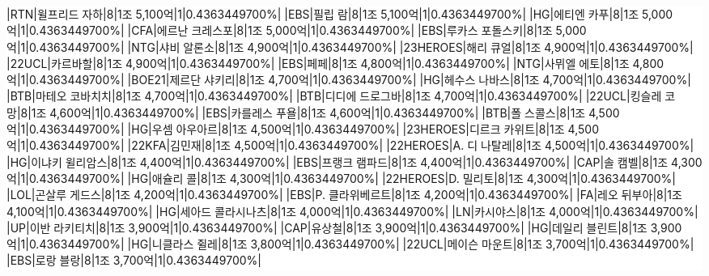 |RTN|윌프리드 자하|8|1조 5,100억|1|0.4363449700%|
|EBS|필립 람|8|1조 5,100억|1|0.4363449700%|
|HG|에티엔 카푸|8|1조 5,000억|1|0.4363449700%|
|CFA|에르난 크레스포|8|1조 5,000억|1|0.4363449700%|
|EBS|루카스 포돌스키|8|1조 5,000억|1|0.4363449700%|
|NTG|샤비 알론소|8|1조 4,900억|1|0.4363449700%|
|23HEROES|해리 큐얼|8|1조 4,900억|1|0.4363449700%|
|22UCL|카르바할|8|1조 4,900억|1|0.4363449700%|
|EBS|페페|8|1조 4,800억|1|0.4363449700%|
|NTG|사뮈엘 에토|8|1조 4,800억|1|0.4363449700%|
|BOE21|제르단 샤키리|8|1조 4,700억|1|0.4363449700%|
|HG|헤수스 나바스|8|1조 4,700억|1|0.4363449700%|
|BTB|마테오 코바치치|8|1조 4,700억|1|0.4363449700%|
|BTB|디디에 드로그바|8|1조 4,700억|1|0.4363449700%|
|22UCL|킹슬레 코망|8|1조 4,600억|1|0.4363449700%|
|EBS|카를레스 푸욜|8|1조 4,600억|1|0.4363449700%|
|BTB|폴 스콜스|8|1조 4,500억|1|0.4363449700%|
|HG|우셈 아우아르|8|1조 4,500억|1|0.4363449700%|
|23HEROES|디르크 카위트|8|1조 4,500억|1|0.4363449700%|
|22KFA|김민재|8|1조 4,500억|1|0.4363449700%|
|22HEROES|A. 디 나탈레|8|1조 4,500억|1|0.4363449700%|
|HG|이냐키 윌리암스|8|1조 4,400억|1|0.4363449700%|
|EBS|프랭크 램파드|8|1조 4,400억|1|0.4363449700%|
|CAP|솔 캠벨|8|1조 4,300억|1|0.4363449700%|
|HG|애슐리 콜|8|1조 4,300억|1|0.4363449700%|
|22HEROES|D. 밀리토|8|1조 4,300억|1|0.4363449700%|
|LOL|곤살루 게드스|8|1조 4,200억|1|0.4363449700%|
|EBS|P. 클라위베르트|8|1조 4,200억|1|0.4363449700%|
|FA|레오 뒤부아|8|1조 4,100억|1|0.4363449700%|
|HG|세아드 콜라시나츠|8|1조 4,000억|1|0.4363449700%|
|LN|카시야스|8|1조 4,000억|1|0.4363449700%|
|UP|이반 라키티치|8|1조 3,900억|1|0.4363449700%|
|CAP|유상철|8|1조 3,900억|1|0.4363449700%|
|HG|데일리 블린트|8|1조 3,900억|1|0.4363449700%|
|HG|니클라스 쥘레|8|1조 3,800억|1|0.4363449700%|
|22UCL|메이슨 마운트|8|1조 3,700억|1|0.4363449700%|
|EBS|로랑 블랑|8|1조 3,700억|1|0.4363449700%|